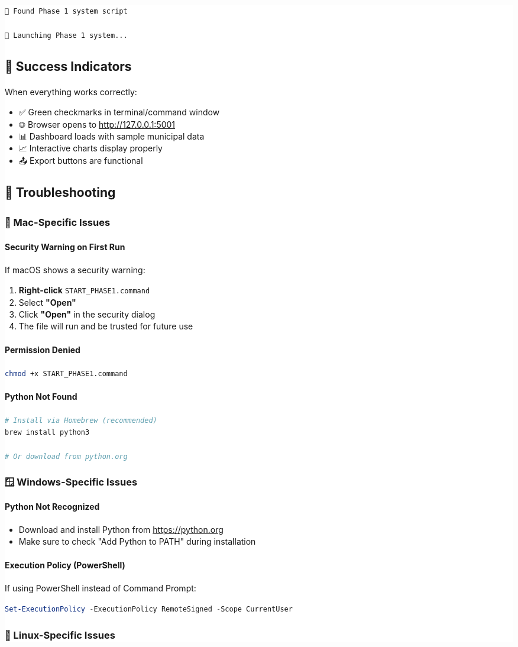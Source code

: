 ```
🎯 Found Phase 1 system script

🚀 Launching Phase 1 system...
```

## 🎉 Success Indicators

When everything works correctly:
- ✅ Green checkmarks in terminal/command window
- 🌐 Browser opens to http://127.0.0.1:5001
- 📊 Dashboard loads with sample municipal data
- 📈 Interactive charts display properly
- 📤 Export buttons are functional

## 🔧 Troubleshooting

### 🍎 Mac-Specific Issues

#### Security Warning on First Run
If macOS shows a security warning:
1. **Right-click** `START_PHASE1.command`
2. Select **"Open"**
3. Click **"Open"** in the security dialog
4. The file will run and be trusted for future use

#### Permission Denied
```bash
chmod +x START_PHASE1.command
```

#### Python Not Found
```bash
# Install via Homebrew (recommended)
brew install python3

# Or download from python.org
```

### 🪟 Windows-Specific Issues

#### Python Not Recognized
- Download and install Python from https://python.org
- Make sure to check "Add Python to PATH" during installation

#### Execution Policy (PowerShell)
If using PowerShell instead of Command Prompt:
```powershell
Set-ExecutionPolicy -ExecutionPolicy RemoteSigned -Scope CurrentUser
```

### 🐧 Linux-Specific Issues
